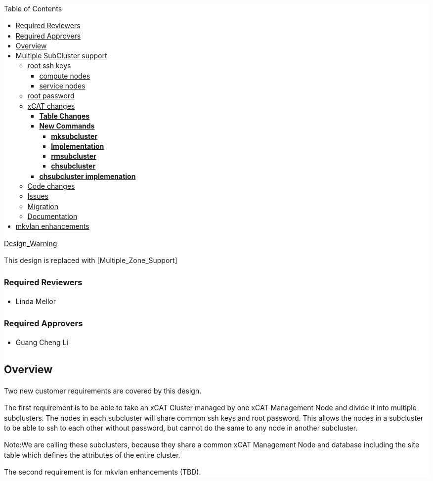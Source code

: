 

Table of Contents

  - [Required Reviewers](#required-reviewers)
  - [Required Approvers](#required-approvers)
- [Overview](#overview)
- [Multiple SubCluster support](#multiple-subcluster-support)
  - [root ssh keys](#root-ssh-keys)
    - [compute nodes](#compute-nodes)
    - [service nodes](#service-nodes)
  - [root password](#root-password)
  - [xCAT changes](#xcat-changes)
    - [**Table Changes**](#table-changes)
    - [**New Commands**](#new-commands)
      - [**mksubcluster**](#mksubcluster)
      - [**Implementation**](#implementation)
      - [**rmsubcluster**](#rmsubcluster)
      - [**chsubcluster**](#chsubcluster)
    - [**chsubcluster implemenation**](#chsubcluster-implemenation)
  - [Code changes](#code-changes)
  - [Issues](#issues)
  - [Migration](#migration)
  - [Documentation](#documentation)
- [mkvlan enhancements](#mkvlan-enhancements)



  
[Design_Warning](Design_Warning) 

This design is replaced with [Multiple_Zone_Support] 

  



### Required Reviewers

  * Linda Mellor 

### Required Approvers

  * Guang Cheng Li 

## Overview

Two new customer requirements are covered by this design. 

The first requirement is to be able to take an xCAT Cluster managed by one xCAT Management Node and divide it into multiple subclusters. The nodes in each subcluster will share common ssh keys and root password. This allows the nodes in a subcluster to be able to ssh to each other without password, but cannot do the same to any node in another subcluster. 

Note:We are calling these subclusters, because they share a common xCAT Management Node and database including the site table which defines the attributes of the entire cluster. 

The second requirement is for mkvlan enhancements (TBD). 
